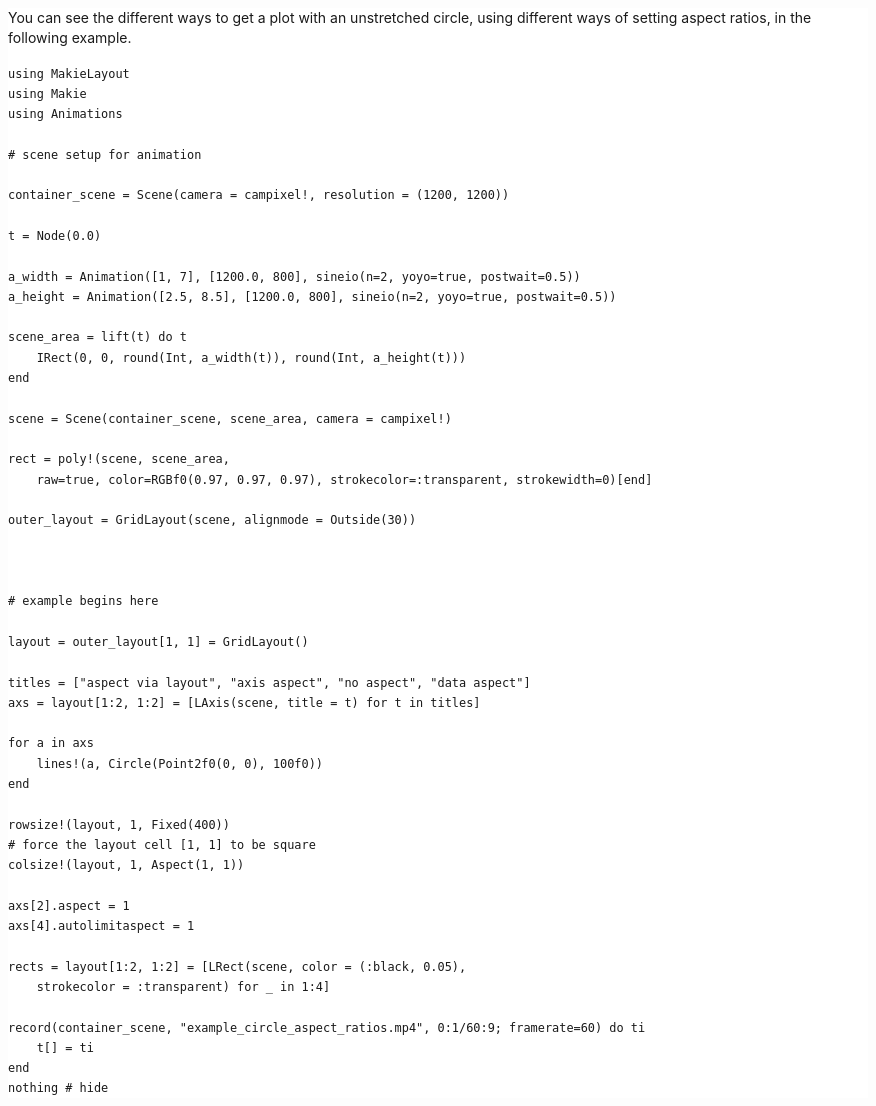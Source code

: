You can see the different ways to get a plot with an unstretched circle, using
different ways of setting aspect ratios, in the following example.

```@example
using MakieLayout
using Makie
using Animations

# scene setup for animation

container_scene = Scene(camera = campixel!, resolution = (1200, 1200))

t = Node(0.0)

a_width = Animation([1, 7], [1200.0, 800], sineio(n=2, yoyo=true, postwait=0.5))
a_height = Animation([2.5, 8.5], [1200.0, 800], sineio(n=2, yoyo=true, postwait=0.5))

scene_area = lift(t) do t
    IRect(0, 0, round(Int, a_width(t)), round(Int, a_height(t)))
end

scene = Scene(container_scene, scene_area, camera = campixel!)

rect = poly!(scene, scene_area,
    raw=true, color=RGBf0(0.97, 0.97, 0.97), strokecolor=:transparent, strokewidth=0)[end]

outer_layout = GridLayout(scene, alignmode = Outside(30))



# example begins here

layout = outer_layout[1, 1] = GridLayout()

titles = ["aspect via layout", "axis aspect", "no aspect", "data aspect"]
axs = layout[1:2, 1:2] = [LAxis(scene, title = t) for t in titles]

for a in axs
    lines!(a, Circle(Point2f0(0, 0), 100f0))
end

rowsize!(layout, 1, Fixed(400))
# force the layout cell [1, 1] to be square
colsize!(layout, 1, Aspect(1, 1))

axs[2].aspect = 1
axs[4].autolimitaspect = 1

rects = layout[1:2, 1:2] = [LRect(scene, color = (:black, 0.05),
    strokecolor = :transparent) for _ in 1:4]

record(container_scene, "example_circle_aspect_ratios.mp4", 0:1/60:9; framerate=60) do ti
    t[] = ti
end
nothing # hide
```
